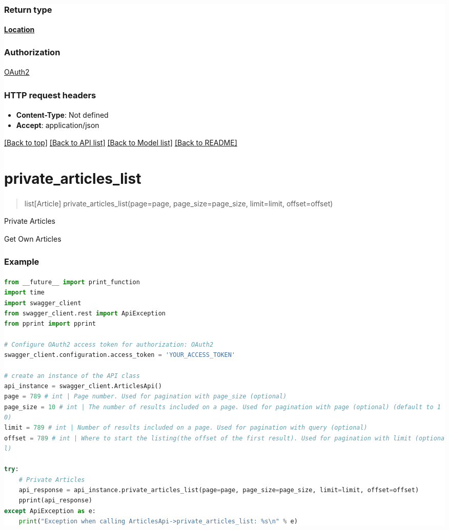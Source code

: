### Return type

[**Location**](Location.md)

### Authorization

[OAuth2](../README.md#OAuth2)

### HTTP request headers

 - **Content-Type**: Not defined
 - **Accept**: application/json

[[Back to top]](#) [[Back to API list]](../README.md#documentation-for-api-endpoints) [[Back to Model list]](../README.md#documentation-for-models) [[Back to README]](../README.md)

# **private_articles_list**
> list[Article] private_articles_list(page=page, page_size=page_size, limit=limit, offset=offset)

Private Articles

Get Own Articles

### Example 
```python
from __future__ import print_function
import time
import swagger_client
from swagger_client.rest import ApiException
from pprint import pprint

# Configure OAuth2 access token for authorization: OAuth2
swagger_client.configuration.access_token = 'YOUR_ACCESS_TOKEN'

# create an instance of the API class
api_instance = swagger_client.ArticlesApi()
page = 789 # int | Page number. Used for pagination with page_size (optional)
page_size = 10 # int | The number of results included on a page. Used for pagination with page (optional) (default to 10)
limit = 789 # int | Number of results included on a page. Used for pagination with query (optional)
offset = 789 # int | Where to start the listing(the offset of the first result). Used for pagination with limit (optional)

try: 
    # Private Articles
    api_response = api_instance.private_articles_list(page=page, page_size=page_size, limit=limit, offset=offset)
    pprint(api_response)
except ApiException as e:
    print("Exception when calling ArticlesApi->private_articles_list: %s\n" % e)
```
